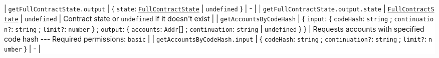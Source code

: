 | `getFullContractState.output`                                             | { `state`: [`FullContractState`](interfaces/FullContractState.md) \| `undefined` }                                                                                                                                                                                                                                                                                                                                                                                                                                                                                                                                                                                                                                                                                                              | -                                                                                                                                                                                                                                                                                                                                                                                                                                                                                              |
| `getFullContractState.output.state`                                       | [`FullContractState`](interfaces/FullContractState.md) \| `undefined`                                                                                                                                                                                                                                                                                                                                                                                                                                                                                                                                                                                                                                                                                                                           | Contract state or `undefined` if it doesn't exist                                                                                                                                                                                                                                                                                                                                                                                                                                              |
| `getAccountsByCodeHash`                                                   | { `input`: { `codeHash`: `string` ; `continuation?`: `string` ; `limit?`: `number` } ; `output`: { `accounts`: `Addr`[] ; `continuation`: `string` \| `undefined` } }                                                                                                                                                                                                                                                                                                                                                                                                                                                                                                                                                                                                                           | Requests accounts with specified code hash --- Required permissions: `basic`                                                                                                                                                                                                                                                                                                                                                                                                                   |
| `getAccountsByCodeHash.input`                                             | { `codeHash`: `string` ; `continuation?`: `string` ; `limit?`: `number` }                                                                                                                                                                                                                                                                                                                                                                                                                                                                                                                                                                                                                                                                                                                       | -                                                                                                                                                                                                                                                                                                                                                                                                                                                                                              |